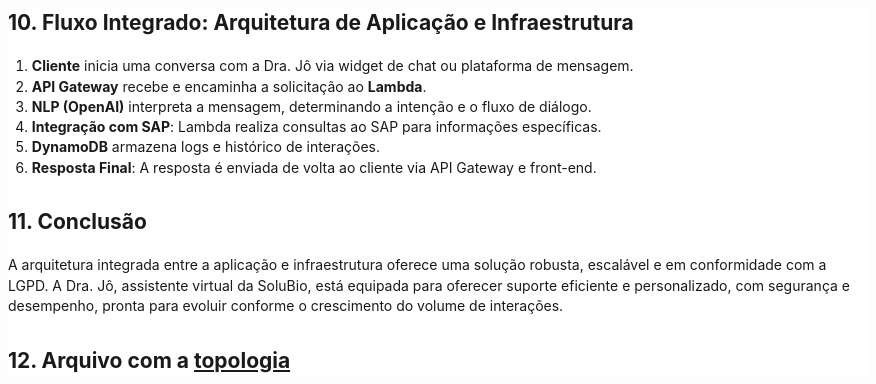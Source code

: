 ## 10. Fluxo Integrado: Arquitetura de Aplicação e Infraestrutura

1. **Cliente** inicia uma conversa com a Dra. Jô via widget de chat ou plataforma de mensagem.
2. **API Gateway** recebe e encaminha a solicitação ao **Lambda**.
3. **NLP (OpenAI)** interpreta a mensagem, determinando a intenção e o fluxo de diálogo.
4. **Integração com SAP**: Lambda realiza consultas ao SAP para informações específicas.
5. **DynamoDB** armazena logs e histórico de interações.
6. **Resposta Final**: A resposta é enviada de volta ao cliente via API Gateway e front-end.

## 11. Conclusão
A arquitetura integrada entre a aplicação e infraestrutura oferece uma solução robusta, escalável e em conformidade com a LGPD. A Dra. Jô, assistente virtual da SoluBio, está equipada para oferecer suporte eficiente e personalizado, com segurança e desempenho, pronta para evoluir conforme o crescimento do volume de interações.

## 12. Arquivo com a [topologia](https://github.com/RM559712/challenge/blob/main/topologia/Dra_Jo_Solubio.drawio)
